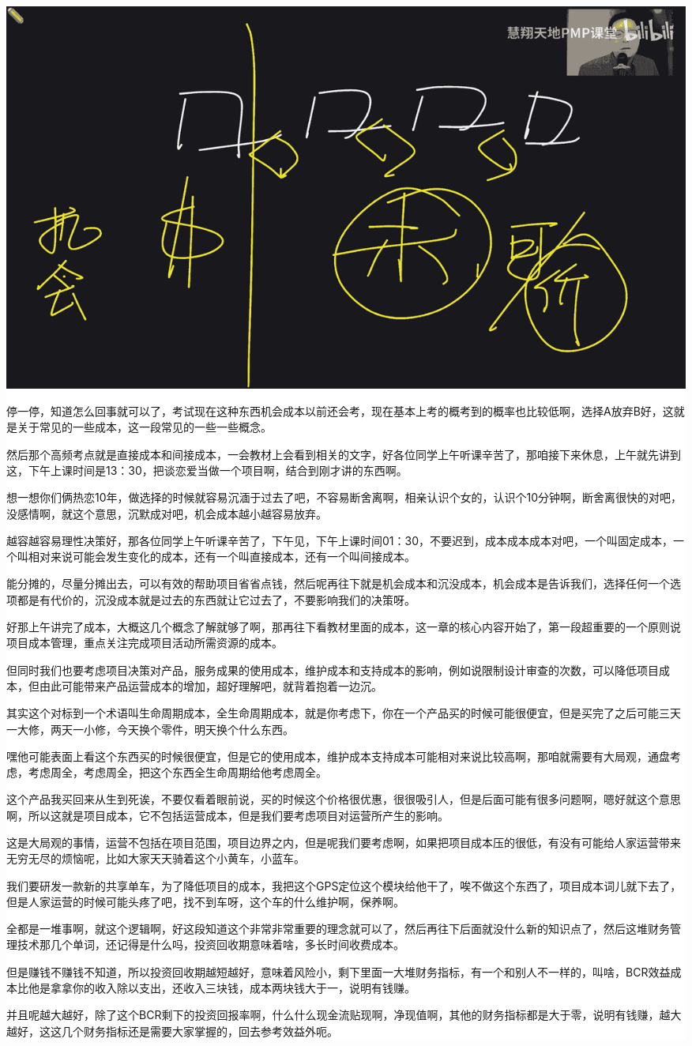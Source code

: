 ![](img/663bce3897a5b2a4e4abd79beb245405_4.png)

停一停，知道怎么回事就可以了，考试现在这种东西机会成本以前还会考，现在基本上考的概考到的概率也比较低啊，选择A放弃B好，这就是关于常见的一些成本，这一段常见的一些一些概念。

然后那个高频考点就是直接成本和间接成本，一会教材上会看到相关的文字，好各位同学上午听课辛苦了，那咱接下来休息，上午就先讲到这，下午上课时间是13：30，把谈恋爱当做一个项目啊，结合到刚才讲的东西啊。

想一想你们俩热恋10年，做选择的时候就容易沉湎于过去了吧，不容易断舍离啊，相亲认识个女的，认识个10分钟啊，断舍离很快的对吧，没感情啊，就这个意思，沉默成对吧，机会成本越小越容易放弃。

越容越容易理性决策好，那各位同学上午听课辛苦了，下午见，下午上课时间01：30，不要迟到，成本成本成本对吧，一个叫固定成本，一个叫相对来说可能会发生变化的成本，还有一个叫直接成本，还有一个叫间接成本。

能分摊的，尽量分摊出去，可以有效的帮助项目省省点钱，然后呢再往下就是机会成本和沉没成本，机会成本是告诉我们，选择任何一个选项都是有代价的，沉没成本就是过去的东西就让它过去了，不要影响我们的决策呀。

好那上午讲完了成本，大概这几个概念了解就够了啊，那再往下看教材里面的成本，这一章的核心内容开始了，第一段超重要的一个原则说项目成本管理，重点关注完成项目活动所需资源的成本。

但同时我们也要考虑项目决策对产品，服务成果的使用成本，维护成本和支持成本的影响，例如说限制设计审查的次数，可以降低项目成本，但由此可能带来产品运营成本的增加，超好理解吧，就背着抱着一边沉。

其实这个对标到一个术语叫生命周期成本，全生命周期成本，就是你考虑下，你在一个产品买的时候可能很便宜，但是买完了之后可能三天一大修，两天一小修，今天换个零件，明天换个什么东西。

嘿他可能表面上看这个东西买的时候很便宜，但是它的使用成本，维护成本支持成本可能相对来说比较高啊，那咱就需要有大局观，通盘考虑，考虑周全，考虑周全，把这个东西全生命周期给他考虑周全。

这个产品我买回来从生到死诶，不要仅看着眼前说，买的时候这个价格很优惠，很很吸引人，但是后面可能有很多问题啊，嗯好就这个意思啊，所以这就是项目成本，它不包括运营成本，但是我们要考虑项目对运营所产生的影响。

这是大局观的事情，运营不包括在项目范围，项目边界之内，但是呢我们要考虑啊，如果把项目成本压的很低，有没有可能给人家运营带来无穷无尽的烦恼呢，比如大家天天骑着这个小黄车，小蓝车。

我们要研发一款新的共享单车，为了降低项目的成本，我把这个GPS定位这个模块给他干了，唉不做这个东西了，项目成本词儿就下去了，但是人家运营的时候可能头疼了吧，找不到车呀，这个车的什么维护啊，保养啊。

全都是一堆事啊，就这个逻辑啊，好这段知道这个非常非常重要的理念就可以了，然后再往下后面就没什么新的知识点了，然后这堆财务管理技术那几个单词，还记得是什么吗，投资回收期意味着啥，多长时间收费成本。

但是赚钱不赚钱不知道，所以投资回收期越短越好，意味着风险小，剩下里面一大堆财务指标，有一个和别人不一样的，叫啥，BCR效益成本比他是拿拿你的收入除以支出，还收入三块钱，成本两块钱大于一，说明有钱赚。

并且呢越大越好，除了这个BCR剩下的投资回报率啊，什么什么现金流贴现啊，净现值啊，其他的财务指标都是大于零，说明有钱赚，越大越好，这这几个财务指标还是需要大家掌握的，回去参考效益外呃。
